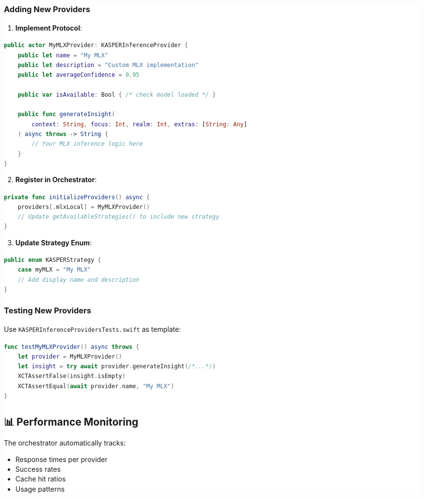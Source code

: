 ### Adding New Providers

1. **Implement Protocol**:
```swift
public actor MyMLXProvider: KASPERInferenceProvider {
    public let name = "My MLX"
    public let description = "Custom MLX implementation"
    public let averageConfidence = 0.95

    public var isAvailable: Bool { /* check model loaded */ }

    public func generateInsight(
        context: String, focus: Int, realm: Int, extras: [String: Any]
    ) async throws -> String {
        // Your MLX inference logic here
    }
}
```

2. **Register in Orchestrator**:
```swift
private func initializeProviders() async {
    providers[.mlxLocal] = MyMLXProvider()
    // Update getAvailableStrategies() to include new strategy
}
```

3. **Update Strategy Enum**:
```swift
public enum KASPERStrategy {
    case myMLX = "My MLX"
    // Add display name and description
}
```

### Testing New Providers

Use `KASPERInferenceProvidersTests.swift` as template:
```swift
func testMyMLXProvider() async throws {
    let provider = MyMLXProvider()
    let insight = try await provider.generateInsight(/*...*/)
    XCTAssertFalse(insight.isEmpty)
    XCTAssertEqual(await provider.name, "My MLX")
}
```

## 📊 Performance Monitoring

The orchestrator automatically tracks:
- Response times per provider
- Success rates
- Cache hit ratios
- Usage patterns
